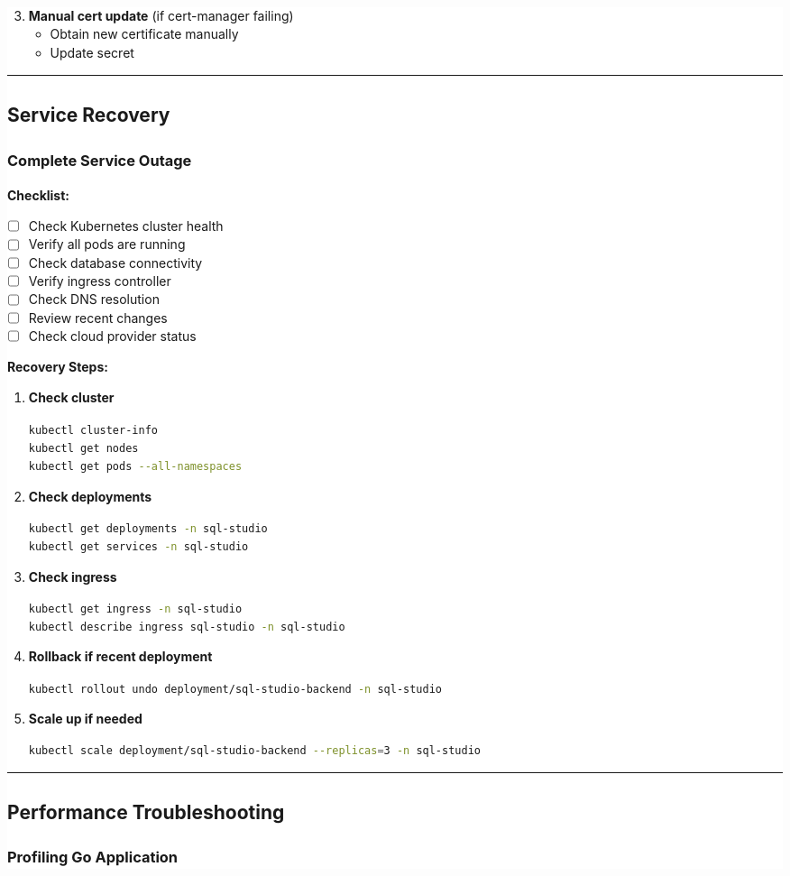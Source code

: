 3. **Manual cert update** (if cert-manager failing)
   - Obtain new certificate manually
   - Update secret

---

## Service Recovery

### Complete Service Outage

**Checklist:**
- [ ] Check Kubernetes cluster health
- [ ] Verify all pods are running
- [ ] Check database connectivity
- [ ] Verify ingress controller
- [ ] Check DNS resolution
- [ ] Review recent changes
- [ ] Check cloud provider status

**Recovery Steps:**

1. **Check cluster**
   ```bash
   kubectl cluster-info
   kubectl get nodes
   kubectl get pods --all-namespaces
   ```

2. **Check deployments**
   ```bash
   kubectl get deployments -n sql-studio
   kubectl get services -n sql-studio
   ```

3. **Check ingress**
   ```bash
   kubectl get ingress -n sql-studio
   kubectl describe ingress sql-studio -n sql-studio
   ```

4. **Rollback if recent deployment**
   ```bash
   kubectl rollout undo deployment/sql-studio-backend -n sql-studio
   ```

5. **Scale up if needed**
   ```bash
   kubectl scale deployment/sql-studio-backend --replicas=3 -n sql-studio
   ```

---

## Performance Troubleshooting

### Profiling Go Application
